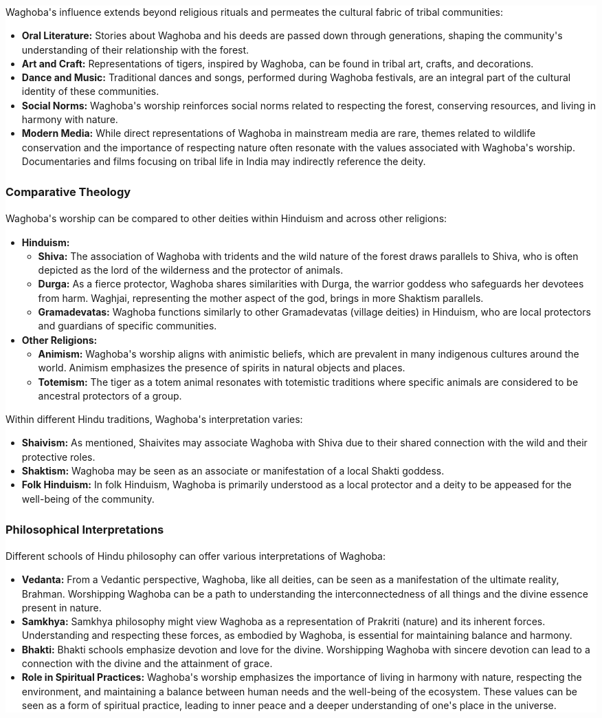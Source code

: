 Waghoba's influence extends beyond religious rituals and permeates the cultural fabric of tribal communities:

*   **Oral Literature:** Stories about Waghoba and his deeds are passed down through generations, shaping the community's understanding of their relationship with the forest.
*   **Art and Craft:** Representations of tigers, inspired by Waghoba, can be found in tribal art, crafts, and decorations.
*   **Dance and Music:** Traditional dances and songs, performed during Waghoba festivals, are an integral part of the cultural identity of these communities.
*   **Social Norms:** Waghoba's worship reinforces social norms related to respecting the forest, conserving resources, and living in harmony with nature.
*   **Modern Media:** While direct representations of Waghoba in mainstream media are rare, themes related to wildlife conservation and the importance of respecting nature often resonate with the values associated with Waghoba's worship. Documentaries and films focusing on tribal life in India may indirectly reference the deity.

###  Comparative Theology

Waghoba's worship can be compared to other deities within Hinduism and across other religions:

*   **Hinduism:**
    *   **Shiva:** The association of Waghoba with tridents and the wild nature of the forest draws parallels to Shiva, who is often depicted as the lord of the wilderness and the protector of animals.
    *   **Durga:** As a fierce protector, Waghoba shares similarities with Durga, the warrior goddess who safeguards her devotees from harm. Waghjai, representing the mother aspect of the god, brings in more Shaktism parallels.
    *   **Gramadevatas:** Waghoba functions similarly to other Gramadevatas (village deities) in Hinduism, who are local protectors and guardians of specific communities.
*   **Other Religions:**
    *   **Animism:** Waghoba's worship aligns with animistic beliefs, which are prevalent in many indigenous cultures around the world. Animism emphasizes the presence of spirits in natural objects and places.
    *   **Totemism:** The tiger as a totem animal resonates with totemistic traditions where specific animals are considered to be ancestral protectors of a group.

Within different Hindu traditions, Waghoba's interpretation varies:

*   **Shaivism:** As mentioned, Shaivites may associate Waghoba with Shiva due to their shared connection with the wild and their protective roles.
*   **Shaktism:** Waghoba may be seen as an associate or manifestation of a local Shakti goddess.
*   **Folk Hinduism:** In folk Hinduism, Waghoba is primarily understood as a local protector and a deity to be appeased for the well-being of the community.

###  Philosophical Interpretations

Different schools of Hindu philosophy can offer various interpretations of Waghoba:

*   **Vedanta:** From a Vedantic perspective, Waghoba, like all deities, can be seen as a manifestation of the ultimate reality, Brahman. Worshipping Waghoba can be a path to understanding the interconnectedness of all things and the divine essence present in nature.
*   **Samkhya:** Samkhya philosophy might view Waghoba as a representation of Prakriti (nature) and its inherent forces. Understanding and respecting these forces, as embodied by Waghoba, is essential for maintaining balance and harmony.
*   **Bhakti:** Bhakti schools emphasize devotion and love for the divine. Worshipping Waghoba with sincere devotion can lead to a connection with the divine and the attainment of grace.
*   **Role in Spiritual Practices:** Waghoba's worship emphasizes the importance of living in harmony with nature, respecting the environment, and maintaining a balance between human needs and the well-being of the ecosystem. These values can be seen as a form of spiritual practice, leading to inner peace and a deeper understanding of one's place in the universe.

